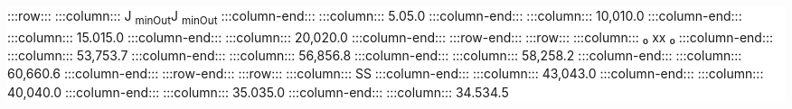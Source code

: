 :::row:::
    :::column:::
        <span data-ttu-id="16d48-308">J <sub>minOut</sub></span><span class="sxs-lookup"><span data-stu-id="16d48-308">J <sub>minOut</sub></span></span>
    :::column-end:::
    :::column:::
       <span data-ttu-id="16d48-309">5.0</span><span class="sxs-lookup"><span data-stu-id="16d48-309">5.0</span></span>
    :::column-end:::
    :::column:::
        <span data-ttu-id="16d48-310">10,0</span><span class="sxs-lookup"><span data-stu-id="16d48-310">10.0</span></span>
    :::column-end:::
    :::column:::
        <span data-ttu-id="16d48-311">15.0</span><span class="sxs-lookup"><span data-stu-id="16d48-311">15.0</span></span>
    :::column-end:::
    :::column:::
        <span data-ttu-id="16d48-312">20,0</span><span class="sxs-lookup"><span data-stu-id="16d48-312">20.0</span></span>
    :::column-end:::
:::row-end:::
:::row:::
    :::column:::
        <span data-ttu-id="16d48-313">₀ x</span><span class="sxs-lookup"><span data-stu-id="16d48-313">x ₀</span></span>
    :::column-end:::
    :::column:::
       <span data-ttu-id="16d48-314">53,7</span><span class="sxs-lookup"><span data-stu-id="16d48-314">53.7</span></span>
    :::column-end:::
    :::column:::
        <span data-ttu-id="16d48-315">56,8</span><span class="sxs-lookup"><span data-stu-id="16d48-315">56.8</span></span>
    :::column-end:::
    :::column:::
        <span data-ttu-id="16d48-316">58,2</span><span class="sxs-lookup"><span data-stu-id="16d48-316">58.2</span></span>
    :::column-end:::
    :::column:::
        <span data-ttu-id="16d48-317">60,6</span><span class="sxs-lookup"><span data-stu-id="16d48-317">60.6</span></span>
    :::column-end:::
:::row-end:::
:::row:::
    :::column:::
        <span data-ttu-id="16d48-318">S</span><span class="sxs-lookup"><span data-stu-id="16d48-318">S</span></span>
    :::column-end:::
    :::column:::
       <span data-ttu-id="16d48-319">43,0</span><span class="sxs-lookup"><span data-stu-id="16d48-319">43.0</span></span>
    :::column-end:::
    :::column:::
        <span data-ttu-id="16d48-320">40,0</span><span class="sxs-lookup"><span data-stu-id="16d48-320">40.0</span></span>
    :::column-end:::
    :::column:::
        <span data-ttu-id="16d48-321">35.0</span><span class="sxs-lookup"><span data-stu-id="16d48-321">35.0</span></span>
    :::column-end:::
    :::column:::
        <span data-ttu-id="16d48-322">34.5</span><span class="sxs-lookup"><span data-stu-id="16d48-322">34.5</span></span>